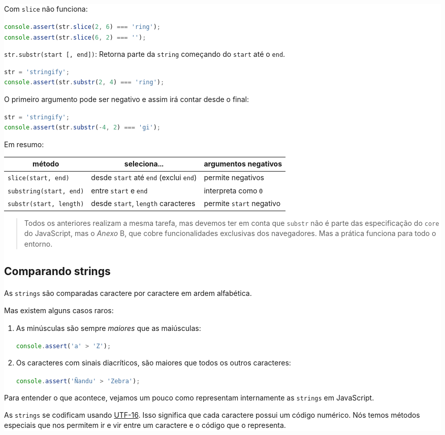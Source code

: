 Com `slice` não funciona:

```js
console.assert(str.slice(2, 6) === 'ring');
console.assert(str.slice(6, 2) === '');
```

`str.substr(start [, end])`: Retorna parte da `string` começando do `start` até
o `end`.

```js
str = 'stringify';
console.assert(str.substr(2, 4) === 'ring');
```

O primeiro argumento pode ser negativo e assim irá contar desde o final:

```js
str = 'stringify';
console.assert(str.substr(-4, 2) === 'gi');
```

Em resumo:

| método | seleciona... | argumentos negativos |
|--------|---------------|----------------------|
|`slice(start, end)`|desde `start` até `end` (exclui `end`)|permite negativos|
|`substring(start, end)`|entre `start` e `end`|interpreta como `0`|
|`substr(start, length)`|desde `start`, `length` caracteres|permite `start` negativo|

> Todos os anteriores realizam  a mesma tarefa, mas devemos ter em conta que
> `substr` não é parte das especificação do `core` do JavaScript, mas o *Anexo*
> B, que cobre funcionalidades exclusivas dos navegadores. Mas a prática
> funciona para todo o entorno.

## Comparando strings

As `strings` são comparadas caractere por caractere em ardem alfabética.

Mas existem alguns casos raros:

1. As minúsculas são sempre *maiores* que as maiúsculas:

   ```js
   console.assert('a' > 'Z');
   ```

2. Os caracteres com sinais diacríticos, são maiores que todos os outros
   caracteres:

   ```js
   console.assert('Ñandu' > 'Zebra');
   ```

Para entender o que acontece, vejamos um pouco como representam internamente as
`strings` em JavaScript.

As `strings` se codificam usando [UTF-16](https://pt.wikipedia.org/wiki/UTF-16).
Isso significa que cada caractere possui um código numérico. Nós temos métodos
especiais que nos permitem ir e vir entre um caractere e o código que o
representa.
